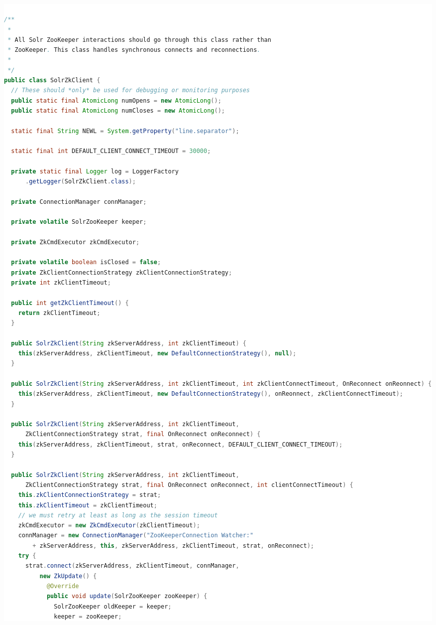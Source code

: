 ```java

/**
 * 
 * All Solr ZooKeeper interactions should go through this class rather than
 * ZooKeeper. This class handles synchronous connects and reconnections.
 *
 */
public class SolrZkClient {
  // These should *only* be used for debugging or monitoring purposes
  public static final AtomicLong numOpens = new AtomicLong();
  public static final AtomicLong numCloses = new AtomicLong();
  
  static final String NEWL = System.getProperty("line.separator");

  static final int DEFAULT_CLIENT_CONNECT_TIMEOUT = 30000;

  private static final Logger log = LoggerFactory
      .getLogger(SolrZkClient.class);

  private ConnectionManager connManager;

  private volatile SolrZooKeeper keeper;
  
  private ZkCmdExecutor zkCmdExecutor;

  private volatile boolean isClosed = false;
  private ZkClientConnectionStrategy zkClientConnectionStrategy;
  private int zkClientTimeout;
  
  public int getZkClientTimeout() {
    return zkClientTimeout;
  }

  public SolrZkClient(String zkServerAddress, int zkClientTimeout) {
    this(zkServerAddress, zkClientTimeout, new DefaultConnectionStrategy(), null);
  }
  
  public SolrZkClient(String zkServerAddress, int zkClientTimeout, int zkClientConnectTimeout, OnReconnect onReonnect) {
    this(zkServerAddress, zkClientTimeout, new DefaultConnectionStrategy(), onReonnect, zkClientConnectTimeout);
  }

  public SolrZkClient(String zkServerAddress, int zkClientTimeout,
      ZkClientConnectionStrategy strat, final OnReconnect onReconnect) {
    this(zkServerAddress, zkClientTimeout, strat, onReconnect, DEFAULT_CLIENT_CONNECT_TIMEOUT);
  }

  public SolrZkClient(String zkServerAddress, int zkClientTimeout,
      ZkClientConnectionStrategy strat, final OnReconnect onReconnect, int clientConnectTimeout) {
    this.zkClientConnectionStrategy = strat;
    this.zkClientTimeout = zkClientTimeout;
    // we must retry at least as long as the session timeout
    zkCmdExecutor = new ZkCmdExecutor(zkClientTimeout);
    connManager = new ConnectionManager("ZooKeeperConnection Watcher:"
        + zkServerAddress, this, zkServerAddress, zkClientTimeout, strat, onReconnect);
    try {
      strat.connect(zkServerAddress, zkClientTimeout, connManager,
          new ZkUpdate() {
            @Override
            public void update(SolrZooKeeper zooKeeper) {
              SolrZooKeeper oldKeeper = keeper;
              keeper = zooKeeper;
```